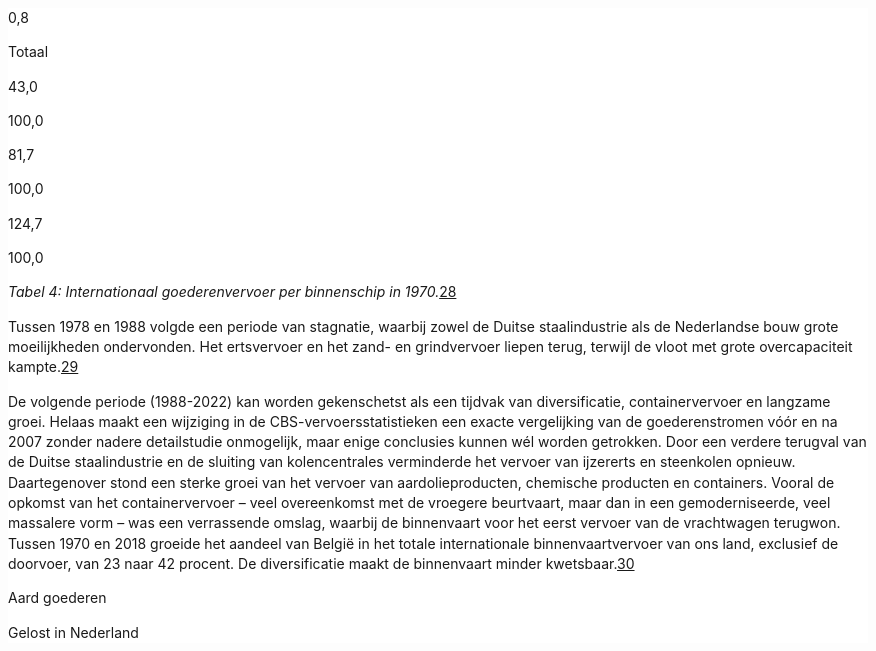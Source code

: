 <td class="tabelNummers">
<p>0,8</p>
</td>
</tr>
<tr class="odd">
<td>
<p>Totaal</p>
</td>
<td class="tabelNummers">
<p>43,0</p>
</td>
<td class="tabelNummers">
<p>100,0</p>
</td>
<td class="tabelNummers">
<p>81,7</p>
</td>
<td class="tabelNummers">
<p>100,0</p>
</td>
<td class="tabelNummers">
<p>124,7</p>
</td>
<td class="tabelNummers">
<p>100,0</p>
</td>
</tr>
</tbody>


_Tabel 4: Internationaal goederenvervoer per binnenschip in 1970._[28](#fn28)

Tussen 1978 en 1988 volgde een periode van stagnatie, waarbij zowel de Duitse staalindustrie als de Nederlandse bouw grote moeilijkheden ondervonden. Het ertsvervoer en het zand- en grindvervoer liepen terug, terwijl de vloot met grote overcapaciteit kampte.[29](#fn29)

De volgende periode (1988-2022) kan worden gekenschetst als een tijdvak van diversificatie, containervervoer en langzame groei. Helaas maakt een wijziging in de CBS-vervoersstatistieken een exacte vergelijking van de goederenstromen vóór en na 2007 zonder nadere detailstudie onmogelijk, maar enige conclusies kunnen wél worden getrokken. Door een verdere terugval van de Duitse staalindustrie en de sluiting van kolencentrales verminderde het vervoer van ijzererts en steenkolen opnieuw. Daartegenover stond een sterke groei van het vervoer van aardolieproducten, chemische producten en containers. Vooral de opkomst van het containervervoer – veel overeenkomst met de vroegere beurtvaart, maar dan in een gemoderniseerde, veel massalere vorm – was een verrassende omslag, waarbij de binnenvaart voor het eerst vervoer van de vrachtwagen terugwon. Tussen 1970 en 2018 groeide het aandeel van België in het totale internationale binnenvaartvervoer van ons land, exclusief de doorvoer, van 23 naar 42 procent. De diversificatie maakt de binnenvaart minder kwetsbaar.[30](#fn30)


<colgroup>
<col style="width: 34%">
<col style="width: 10%">
<col style="width: 10%">
<col style="width: 11%">
<col style="width: 11%">
<col style="width: 11%">
<col style="width: 11%">
</colgroup>
<tbody>
<tr class="odd">
<td rowspan="2"><div data-custom-style="tabelKop">
<p>Aard goederen</p>
</div></td>
<td colspan="2"><div data-custom-style="tabelKop">
<p>Gelost in Nederland</p>
</div></td>